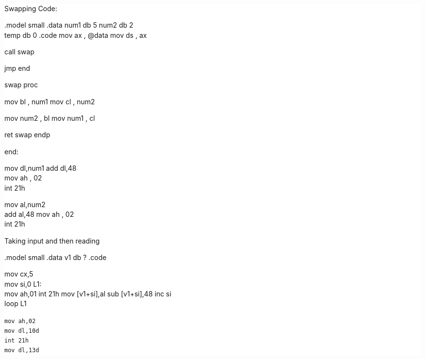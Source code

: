 
Swapping Code:

.model small
.data
  num1 db 5
  num2 db 2    
  temp db 0
.code
  mov ax , @data 
  mov ds , ax
 
call swap 

jmp end 

swap proc 

  mov bl , num1 
  mov cl , num2   

  mov num2 , bl 
  mov num1 , cl  

  
ret
swap endp 

end:
    
  mov dl,num1 
  add dl,48    
  mov ah , 02  
  int 21h   
  
  mov al,num2  
  add al,48
  mov ah , 02  
  int 21h  


Taking input and then reading 
 
.model small .data
v1 db ? 
.code 
      
mov cx,5     
mov si,0 
  L1:  
    mov ah,01 
    int 21h
    mov [v1+si],al
    sub [v1+si],48 
    inc si     
    loop L1 
     
    
 
    mov ah,02
    mov dl,10d     
    int 21h 
    mov dl,13d 
    